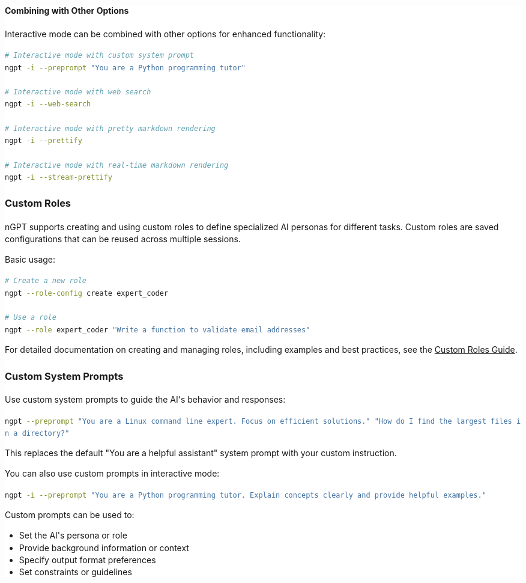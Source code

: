 #### Combining with Other Options

Interactive mode can be combined with other options for enhanced functionality:

```bash
# Interactive mode with custom system prompt
ngpt -i --preprompt "You are a Python programming tutor"

# Interactive mode with web search
ngpt -i --web-search

# Interactive mode with pretty markdown rendering
ngpt -i --prettify

# Interactive mode with real-time markdown rendering
ngpt -i --stream-prettify
```

### Custom Roles

nGPT supports creating and using custom roles to define specialized AI personas for different tasks. Custom roles are saved configurations that can be reused across multiple sessions.

Basic usage:
```bash
# Create a new role
ngpt --role-config create expert_coder

# Use a role
ngpt --role expert_coder "Write a function to validate email addresses"
```

For detailed documentation on creating and managing roles, including examples and best practices, see the [Custom Roles Guide](roles.md).

### Custom System Prompts

Use custom system prompts to guide the AI's behavior and responses:

```bash
ngpt --preprompt "You are a Linux command line expert. Focus on efficient solutions." "How do I find the largest files in a directory?"
```

This replaces the default "You are a helpful assistant" system prompt with your custom instruction.

You can also use custom prompts in interactive mode:

```bash
ngpt -i --preprompt "You are a Python programming tutor. Explain concepts clearly and provide helpful examples."
```

Custom prompts can be used to:
- Set the AI's persona or role
- Provide background information or context
- Specify output format preferences
- Set constraints or guidelines
